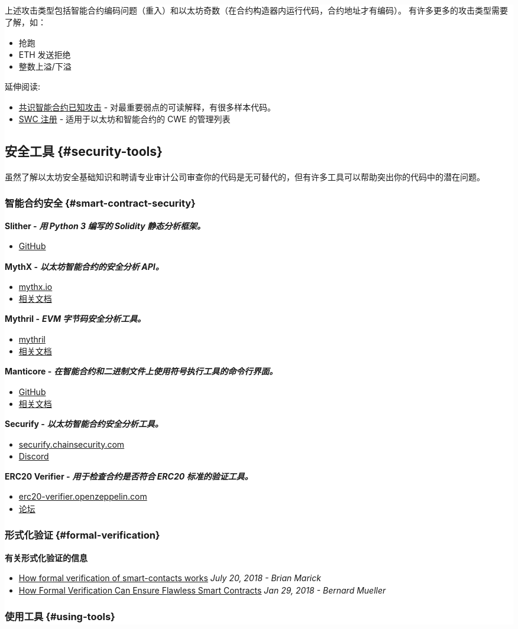 上述攻击类型包括智能合约编码问题（重入）和以太坊奇数（在合约构造器内运行代码，合约地址才有编码）。 有许多更多的攻击类型需要了解，如：

- 抢跑
- ETH 发送拒绝
- 整数上溢/下溢

延伸阅读:

- [共识智能合约已知攻击](https://consensys.github.io/smart-contract-best-practices/known_attacks/) - 对最重要弱点的可读解释，有很多样本代码。
- [SWC 注册](https://swcregistry.io/docs/SWC-128) - 适用于以太坊和智能合约的 CWE 的管理列表

## 安全工具 {#security-tools}

虽然了解以太坊安全基础知识和聘请专业审计公司审查你的代码是无可替代的，但有许多工具可以帮助突出你的代码中的潜在问题。

### 智能合约安全 {#smart-contract-security}

**Slither -** **_用 Python 3 编写的 Solidity 静态分析框架。_**

- [GitHub](https://github.com/crytic/slither)

**MythX -** **_以太坊智能合约的安全分析 API。_**

- [mythx.io](https://mythx.io/)
- [相关文档](https://docs.mythx.io/en/latest/)

**Mythril -** **_EVM 字节码安全分析工具。_**

- [mythril](https://github.com/ConsenSys/mythril)
- [相关文档](https://mythril-classic.readthedocs.io/en/master/about.html)

**Manticore -** **_在智能合约和二进制文件上使用符号执行工具的命令行界面。_**

- [GitHub](https://github.com/trailofbits/manticore)
- [相关文档](https://github.com/trailofbits/manticore/wiki)

**Securify -** **_以太坊智能合约安全分析工具。_**

- [securify.chainsecurity.com](https://securify.chainsecurity.com/)
- [Discord](https://discordapp.com/invite/nN77ckb)

**ERC20 Verifier -** **_用于检查合约是否符合 ERC20 标准的验证工具。_**

- [erc20-verifier.openzeppelin.com](https://erc20-verifier.openzeppelin.com)
- [论坛](https://forum.openzeppelin.com/t/online-erc20-contract-verifier/1575)

### 形式化验证 {#formal-verification}

**有关形式化验证的信息**

- [How formal verification of smart-contacts works](https://runtimeverification.com/blog/how-formal-verification-of-smart-contracts-works/) _July 20, 2018 - Brian Marick_
- [How Formal Verification Can Ensure Flawless Smart Contracts](https://media.consensys.net/how-formal-verification-can-ensure-flawless-smart-contracts-cbda8ad99bd1) _Jan 29, 2018 - Bernard Mueller_

### 使用工具 {#using-tools}
